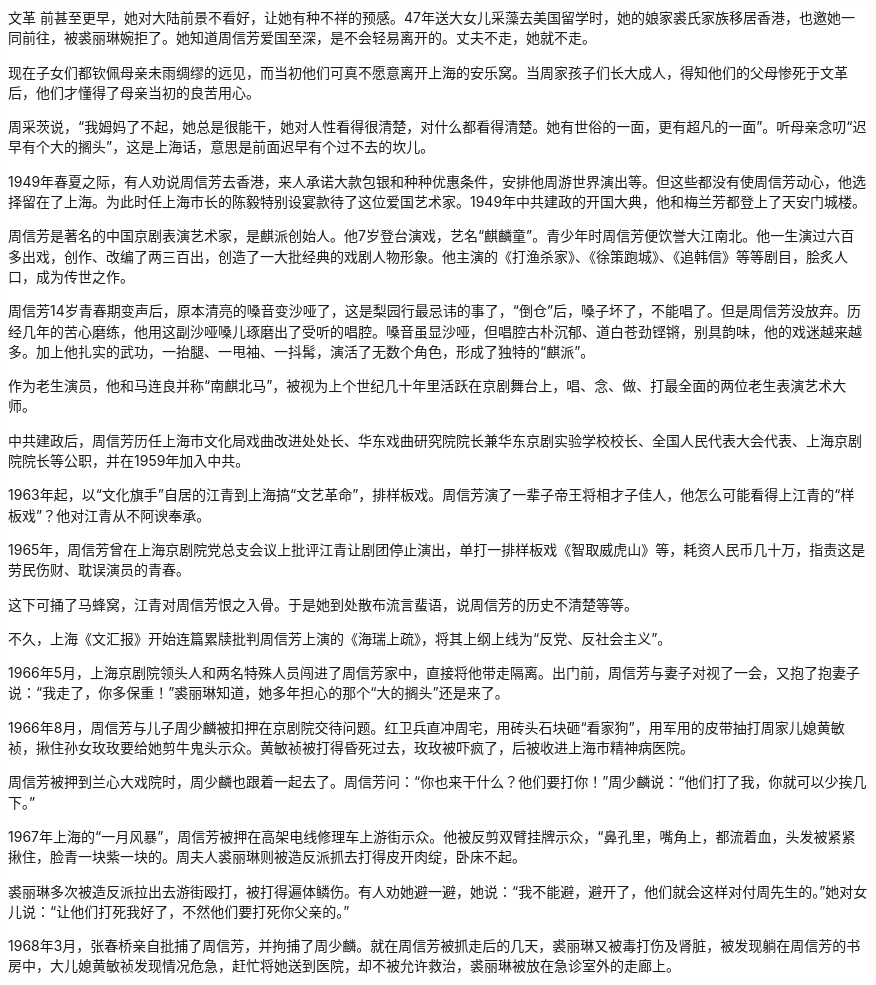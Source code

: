    文革
  </ok>
  前甚至更早，她对大陆前景不看好，让她有种不祥的预感。47年送大女儿采藻去美国留学时，她的娘家裘氏家族移居香港，也邀她一同前往，被裘丽琳婉拒了。她知道周信芳爱国至深，是不会轻易离开的。丈夫不走，她就不走。
 </p>
 <p>
  现在子女们都钦佩母亲未雨绸缪的远见，而当初他们可真不愿意离开上海的安乐窝。当周家孩子们长大成人，得知他们的父母惨死于文革后，他们才懂得了母亲当初的良苦用心。
 </p>
 <p>
  周采茨说，“我姆妈了不起，她总是很能干，她对人性看得很清楚，对什么都看得清楚。她有世俗的一面，更有超凡的一面”。听母亲念叨“迟早有个大的搁头”，这是上海话，意思是前面迟早有个过不去的坎儿。
 </p>
 <p>
  1949年春夏之际，有人劝说周信芳去香港，来人承诺大款包银和种种优惠条件，安排他周游世界演出等。但这些都没有使周信芳动心，他选择留在了上海。为此时任上海市长的陈毅特别设宴款待了这位爱国艺术家。1949年中共建政的开国大典，他和梅兰芳都登上了天安门城楼。
 </p>
 <p>
  周信芳是著名的中国京剧表演艺术家，是麒派创始人。他7岁登台演戏，艺名“麒麟童”。青少年时周信芳便饮誉大江南北。他一生演过六百多出戏，创作、改编了两三百出，创造了一大批经典的戏剧人物形象。他主演的《打渔杀家》、《徐策跑城》、《追韩信》等等剧目，脍炙人口，成为传世之作。
 </p>
 <p>
  周信芳14岁青春期变声后，原本清亮的嗓音变沙哑了，这是梨园行最忌讳的事了，“倒仓”后，嗓子坏了，不能唱了。但是周信芳没放弃。历经几年的苦心磨练，他用这副沙哑嗓儿琢磨出了受听的唱腔。嗓音虽显沙哑，但唱腔古朴沉郁、道白苍劲铿锵，别具韵味，他的戏迷越来越多。加上他扎实的武功，一抬腿、一甩袖、一抖髯，演活了无数个角色，形成了独特的“麒派”。
 </p>
 <p>
  作为老生演员，他和马连良并称“南麒北马”，被视为上个世纪几十年里活跃在京剧舞台上，唱、念、做、打最全面的两位老生表演艺术大师。
 </p>
 <p>
  中共建政后，周信芳历任上海市文化局戏曲改进处处长、华东戏曲研究院院长兼华东京剧实验学校校长、全国人民代表大会代表、上海京剧院院长等公职，并在1959年加入中共。
 </p>
 <p>
  1963年起，以“文化旗手”自居的江青到上海搞“文艺革命”，排样板戏。周信芳演了一辈子帝王将相才子佳人，他怎么可能看得上江青的“样板戏”？他对江青从不阿谀奉承。
 </p>
 <p>
  1965年，周信芳曾在上海京剧院党总支会议上批评江青让剧团停止演出，单打一排样板戏《智取威虎山》等，耗资人民币几十万，指责这是劳民伤财、耽误演员的青春。
 </p>
 <p>
  这下可捅了马蜂窝，江青对周信芳恨之入骨。于是她到处散布流言蜚语，说周信芳的历史不清楚等等。
 </p>
 <p>
  不久，上海《文汇报》开始连篇累牍批判周信芳上演的《海瑞上疏》，将其上纲上线为“反党、反社会主义”。
 </p>
 <p>
  1966年5月，上海京剧院领头人和两名特殊人员闯进了周信芳家中，直接将他带走隔离。出门前，周信芳与妻子对视了一会，又抱了抱妻子说：“我走了，你多保重！”裘丽琳知道，她多年担心的那个“大的搁头”还是来了。
 </p>
 <p>
  1966年8月，周信芳与儿子周少麟被扣押在京剧院交待问题。红卫兵直冲周宅，用砖头石块砸“看家狗”，用军用的皮带抽打周家儿媳黄敏祯，揪住孙女玫玫要给她剪牛鬼头示众。黄敏祯被打得昏死过去，玫玫被吓疯了，后被收进上海市精神病医院。
 </p>
 <p>
  周信芳被押到兰心大戏院时，周少麟也跟着一起去了。周信芳问：“你也来干什么？他们要打你！”周少麟说：“他们打了我，你就可以少挨几下。”
 </p>
 <p>
  1967年上海的“一月风暴”，周信芳被押在高架电线修理车上游街示众。他被反剪双臂挂牌示众，“鼻孔里，嘴角上，都流着血，头发被紧紧揪住，脸青一块紫一块的。周夫人裘丽琳则被造反派抓去打得皮开肉绽，卧床不起。
 </p>
 <p>
  裘丽琳多次被造反派拉出去游街殴打，被打得遍体鳞伤。有人劝她避一避，她说：“我不能避，避开了，他们就会这样对付周先生的。”她对女儿说：“让他们打死我好了，不然他们要打死你父亲的。”
 </p>
 <p>
  1968年3月，张春桥亲自批捕了周信芳，并拘捕了周少麟。就在周信芳被抓走后的几天，裘丽琳又被毒打伤及肾脏，被发现躺在周信芳的书房中，大儿媳黄敏祯发现情况危急，赶忙将她送到医院，却不被允许救治，裘丽琳被放在急诊室外的走廊上。
 </p>
 <p>